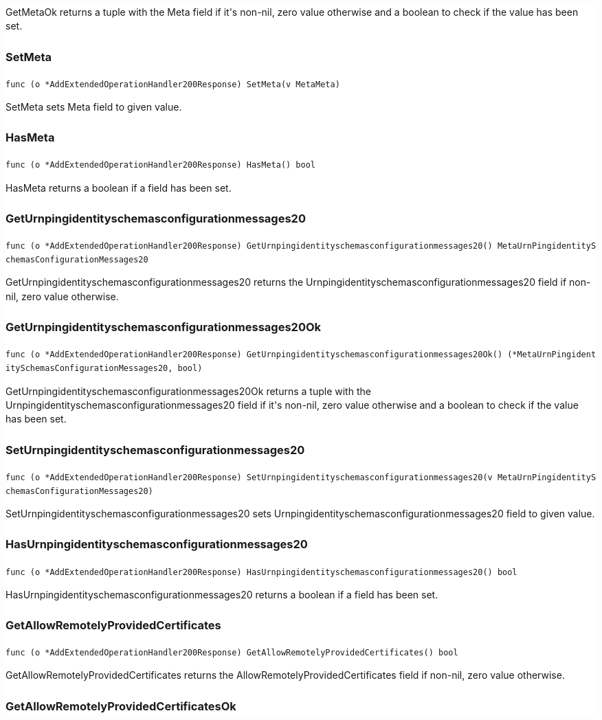 GetMetaOk returns a tuple with the Meta field if it's non-nil, zero value otherwise
and a boolean to check if the value has been set.

### SetMeta

`func (o *AddExtendedOperationHandler200Response) SetMeta(v MetaMeta)`

SetMeta sets Meta field to given value.

### HasMeta

`func (o *AddExtendedOperationHandler200Response) HasMeta() bool`

HasMeta returns a boolean if a field has been set.

### GetUrnpingidentityschemasconfigurationmessages20

`func (o *AddExtendedOperationHandler200Response) GetUrnpingidentityschemasconfigurationmessages20() MetaUrnPingidentitySchemasConfigurationMessages20`

GetUrnpingidentityschemasconfigurationmessages20 returns the Urnpingidentityschemasconfigurationmessages20 field if non-nil, zero value otherwise.

### GetUrnpingidentityschemasconfigurationmessages20Ok

`func (o *AddExtendedOperationHandler200Response) GetUrnpingidentityschemasconfigurationmessages20Ok() (*MetaUrnPingidentitySchemasConfigurationMessages20, bool)`

GetUrnpingidentityschemasconfigurationmessages20Ok returns a tuple with the Urnpingidentityschemasconfigurationmessages20 field if it's non-nil, zero value otherwise
and a boolean to check if the value has been set.

### SetUrnpingidentityschemasconfigurationmessages20

`func (o *AddExtendedOperationHandler200Response) SetUrnpingidentityschemasconfigurationmessages20(v MetaUrnPingidentitySchemasConfigurationMessages20)`

SetUrnpingidentityschemasconfigurationmessages20 sets Urnpingidentityschemasconfigurationmessages20 field to given value.

### HasUrnpingidentityschemasconfigurationmessages20

`func (o *AddExtendedOperationHandler200Response) HasUrnpingidentityschemasconfigurationmessages20() bool`

HasUrnpingidentityschemasconfigurationmessages20 returns a boolean if a field has been set.

### GetAllowRemotelyProvidedCertificates

`func (o *AddExtendedOperationHandler200Response) GetAllowRemotelyProvidedCertificates() bool`

GetAllowRemotelyProvidedCertificates returns the AllowRemotelyProvidedCertificates field if non-nil, zero value otherwise.

### GetAllowRemotelyProvidedCertificatesOk
